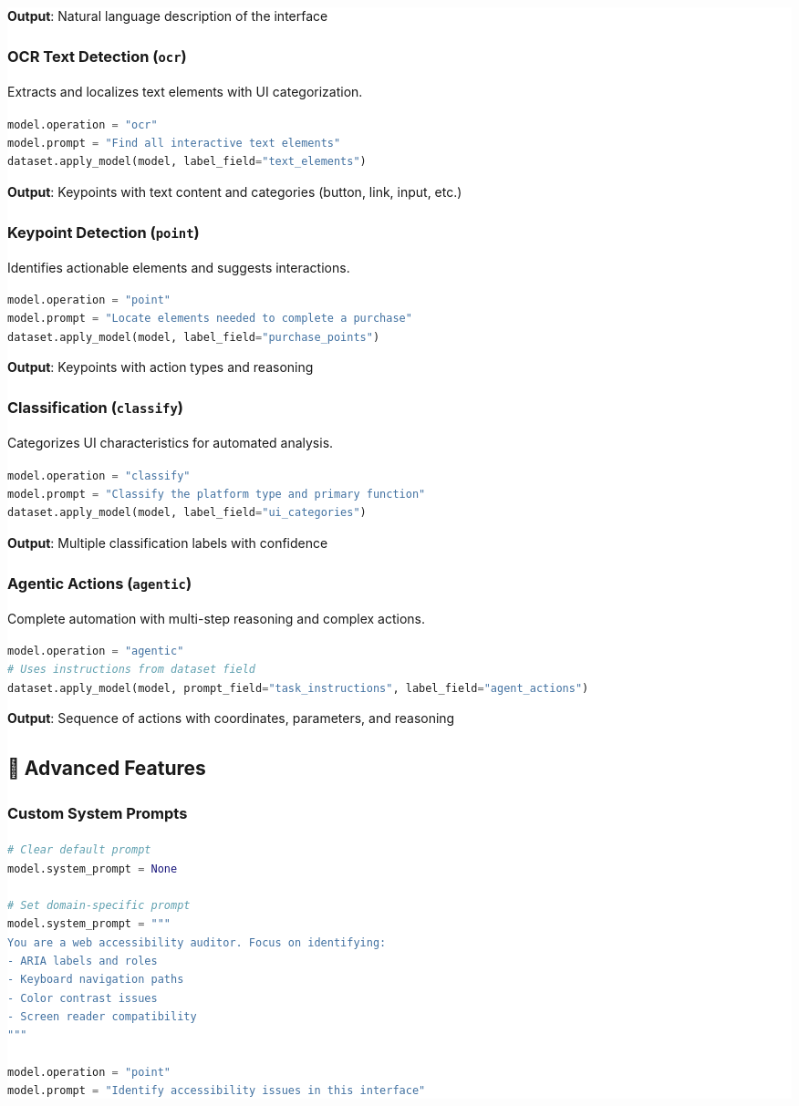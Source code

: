 **Output**: Natural language description of the interface

### OCR Text Detection (`ocr`)
Extracts and localizes text elements with UI categorization.

```python
model.operation = "ocr"
model.prompt = "Find all interactive text elements"
dataset.apply_model(model, label_field="text_elements")
```

**Output**: Keypoints with text content and categories (button, link, input, etc.)

### Keypoint Detection (`point`)
Identifies actionable elements and suggests interactions.

```python
model.operation = "point"
model.prompt = "Locate elements needed to complete a purchase"
dataset.apply_model(model, label_field="purchase_points")
```

**Output**: Keypoints with action types and reasoning

### Classification (`classify`)
Categorizes UI characteristics for automated analysis.

```python
model.operation = "classify"
model.prompt = "Classify the platform type and primary function"
dataset.apply_model(model, label_field="ui_categories")
```

**Output**: Multiple classification labels with confidence

### Agentic Actions (`agentic`)
Complete automation with multi-step reasoning and complex actions.

```python
model.operation = "agentic"
# Uses instructions from dataset field
dataset.apply_model(model, prompt_field="task_instructions", label_field="agent_actions")
```

**Output**: Sequence of actions with coordinates, parameters, and reasoning

## 🧠 Advanced Features

### Custom System Prompts

```python
# Clear default prompt
model.system_prompt = None

# Set domain-specific prompt
model.system_prompt = """
You are a web accessibility auditor. Focus on identifying:
- ARIA labels and roles
- Keyboard navigation paths  
- Color contrast issues
- Screen reader compatibility
"""

model.operation = "point"
model.prompt = "Identify accessibility issues in this interface"
```
